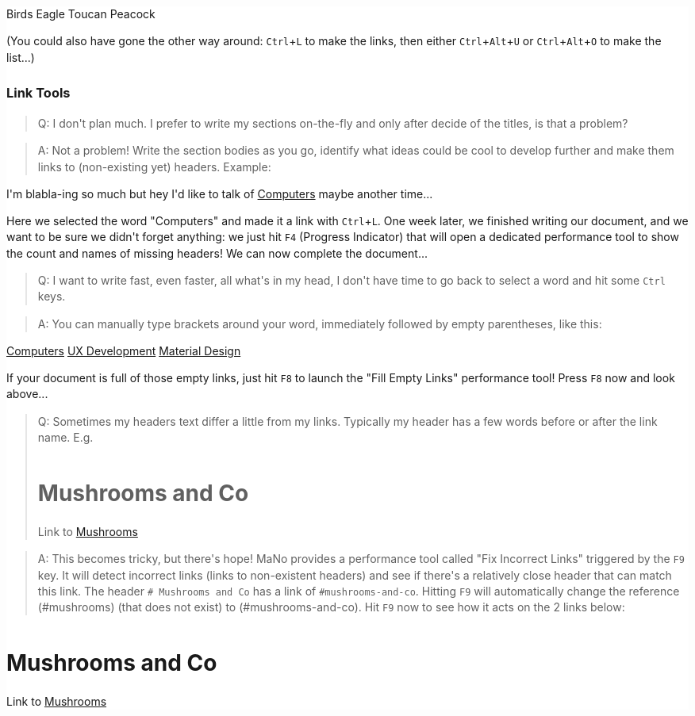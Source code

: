 Birds
Eagle
Toucan
Peacock

(You could also have gone the other way around: `Ctrl`+`L` to make the links,
then either `Ctrl`+`Alt`+`U` or `Ctrl`+`Alt`+`O` to make the list...)



### Link Tools

> Q: I don't plan much. I prefer to write my sections on-the-fly and only
> after decide of the titles, is that a problem?

> A: Not a problem! Write the section bodies as you go, identify what ideas
> could be cool to develop further and make them links to (non-existing yet)
> headers. Example:

I'm blabla-ing so much but hey I'd like to talk of [Computers](#computers)
maybe another time...

Here we selected the word "Computers" and made it a link with `Ctrl`+`L`.
One week later, we finished writing our document, and we want to be sure
we didn't forget anything: we just hit `F4` (Progress Indicator) that will
open a dedicated performance tool to show the count and names of missing
headers! We can now complete the document...

> Q: I want to write fast, even faster, all what's in my head, I don't have
> time to go back to select a word and hit some `Ctrl` keys.

> A: You can manually type brackets around your word, immediately followed
> by empty parentheses, like this:

[Computers]()
[UX Development]()
[Material Design]()

If your document is full of those empty links, just hit `F8` to launch the
"Fill Empty Links" performance tool! Press `F8` now and look above...

> Q: Sometimes my headers text differ a little from my links. Typically my
> header has a few words before or after the link name.
> E.g.
> # Mushrooms and Co
> Link to [Mushrooms](#mushrooms)

> A: This becomes tricky, but there's hope! MaNo provides a performance tool
> called "Fix Incorrect Links" triggered by the `F9` key.
> It will detect incorrect links (links to non-existent headers) and see if
> there's a relatively close header that can match this link.
> The header `# Mushrooms and Co` has a link of `#mushrooms-and-co`.
> Hitting `F9` will automatically change the reference (#mushrooms) (that
> does not exist) to (#mushrooms-and-co).
> Hit `F9` now to see how it acts on the 2 links below:

# Mushrooms and Co
Link to [Mushrooms](#mushrooms)
